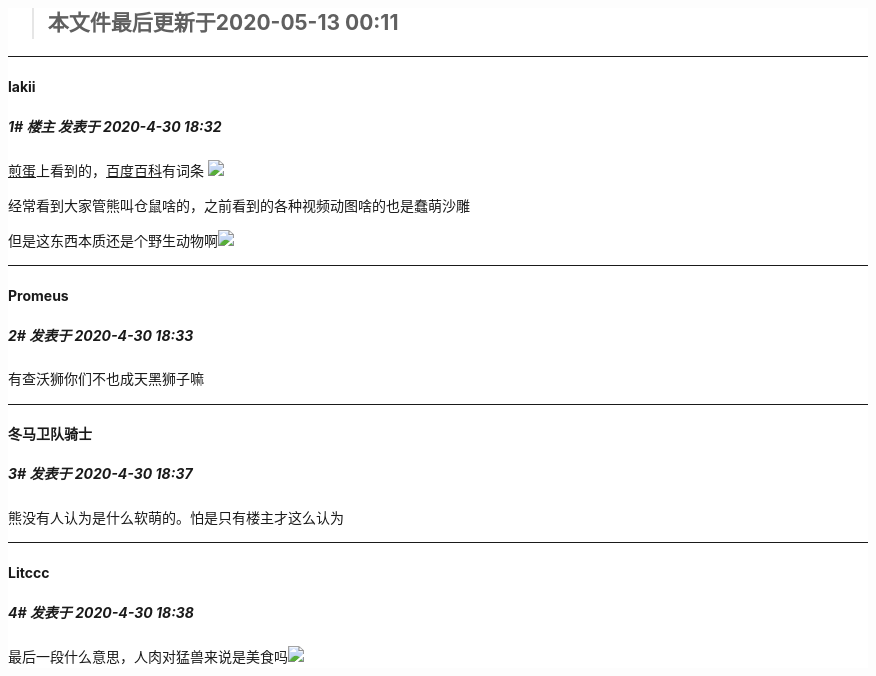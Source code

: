 > ## **本文件最后更新于2020-05-13 00:11** 



-----

####  lakii  
##### 1#       楼主       发表于 2020-4-30 18:32



[煎蛋](http://jandan.net/t/4555468)上看到的，[百度百科](https://baike.baidu.com/item/三毛别罴事件)有词条
<img src="http://wx4.sinaimg.cn/mw600/0085KTY1gy1gebxahkya1j30u05teu0x.jpg" referrerpolicy="no-referrer">


经常看到大家管熊叫仓鼠啥的，之前看到的各种视频动图啥的也是蠢萌沙雕

但是这东西本质还是个野生动物啊<img src="https://static.saraba1st.com/image/smiley/face2017/001.png" referrerpolicy="no-referrer">







-----

####  Promeus  
##### 2#       发表于 2020-4-30 18:33




有查沃狮你们不也成天黑狮子嘛







-----

####  冬马卫队骑士  
##### 3#       发表于 2020-4-30 18:37




熊没有人认为是什么软萌的。怕是只有楼主才这么认为







-----

####  Litccc  
##### 4#       发表于 2020-4-30 18:38




最后一段什么意思，人肉对猛兽来说是美食吗<img src="https://static.saraba1st.com/image/smiley/face2017/001.png" referrerpolicy="no-referrer">
